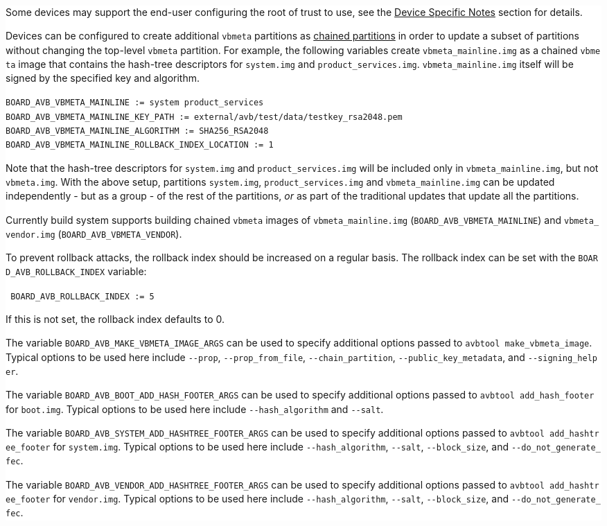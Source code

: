 Some devices may support the end-user configuring the root of trust to use, see
the [Device Specific Notes](#Device-Specific-Notes) section for details.

Devices can be configured to create additional `vbmeta` partitions as
[chained partitions](#The-VBMeta-struct) in order to update a subset of
partitions without changing the top-level `vbmeta` partition. For example,
the following variables create `vbmeta_mainline.img` as a chained `vbmeta`
image that contains the hash-tree descriptors for `system.img` and
`product_services.img`. `vbmeta_mainline.img` itself will be signed by the
specified key and algorithm.

    BOARD_AVB_VBMETA_MAINLINE := system product_services
    BOARD_AVB_VBMETA_MAINLINE_KEY_PATH := external/avb/test/data/testkey_rsa2048.pem
    BOARD_AVB_VBMETA_MAINLINE_ALGORITHM := SHA256_RSA2048
    BOARD_AVB_VBMETA_MAINLINE_ROLLBACK_INDEX_LOCATION := 1

Note that the hash-tree descriptors for `system.img` and
`product_services.img` will be included only in `vbmeta_mainline.img`, but
not `vbmeta.img`. With the above setup, partitions `system.img`,
`product_services.img` and `vbmeta_mainline.img` can be updated
independently - but as a group - of the rest of the partitions, *or* as
part of the traditional updates that update all the partitions.

Currently build system supports building chained `vbmeta` images of
`vbmeta_mainline.img` (`BOARD_AVB_VBMETA_MAINLINE`) and `vbmeta_vendor.img`
(`BOARD_AVB_VBMETA_VENDOR`).

To prevent rollback attacks, the rollback index should be increased on
a regular basis. The rollback index can be set with the
`BOARD_AVB_ROLLBACK_INDEX` variable:

     BOARD_AVB_ROLLBACK_INDEX := 5

If this is not set, the rollback index defaults to 0.

The variable `BOARD_AVB_MAKE_VBMETA_IMAGE_ARGS` can be used to specify
additional options passed to `avbtool make_vbmeta_image`. Typical
options to be used here include `--prop`, `--prop_from_file`,
`--chain_partition`, `--public_key_metadata`, and `--signing_helper`.

The variable `BOARD_AVB_BOOT_ADD_HASH_FOOTER_ARGS` can be used to
specify additional options passed to `avbtool add_hash_footer` for
`boot.img`. Typical options to be used here include `--hash_algorithm`
and `--salt`.

The variable `BOARD_AVB_SYSTEM_ADD_HASHTREE_FOOTER_ARGS` can be used
to specify additional options passed to `avbtool add_hashtree_footer`
for `system.img`. Typical options to be used here include
`--hash_algorithm`, `--salt`, `--block_size`, and
`--do_not_generate_fec`.

The variable `BOARD_AVB_VENDOR_ADD_HASHTREE_FOOTER_ARGS` can be used
to specify additional options passed to `avbtool add_hashtree_footer`
for `vendor.img`. Typical options to be used here include
`--hash_algorithm`, `--salt`, `--block_size`, and
`--do_not_generate_fec`.
